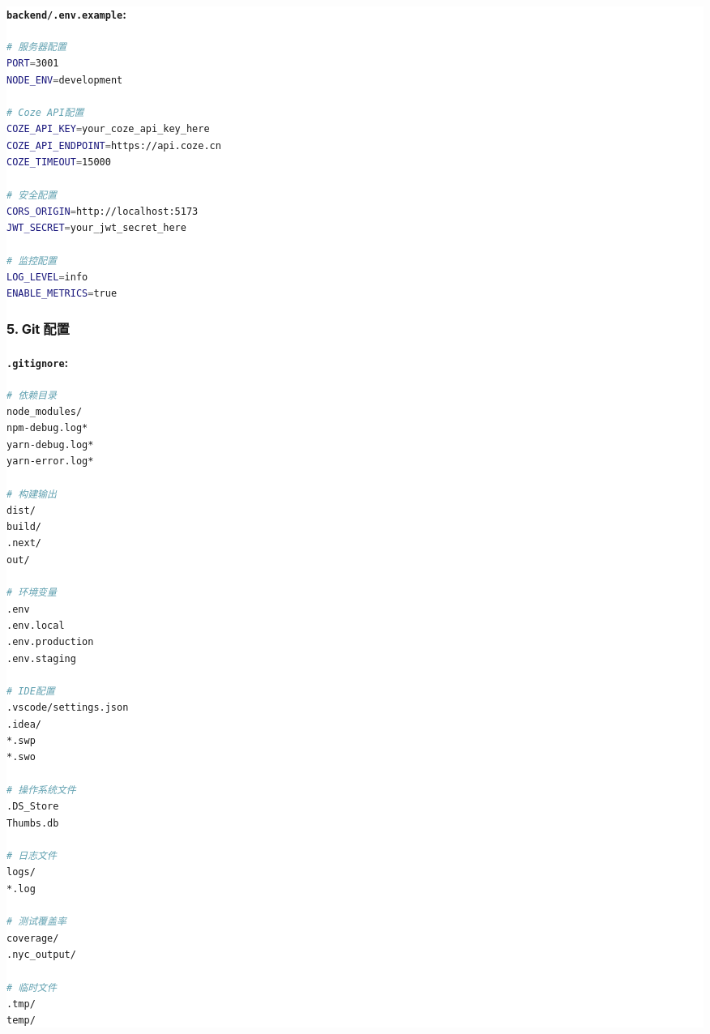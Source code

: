 #### `backend/.env.example`:
```bash
# 服务器配置
PORT=3001
NODE_ENV=development

# Coze API配置
COZE_API_KEY=your_coze_api_key_here
COZE_API_ENDPOINT=https://api.coze.cn
COZE_TIMEOUT=15000

# 安全配置
CORS_ORIGIN=http://localhost:5173
JWT_SECRET=your_jwt_secret_here

# 监控配置
LOG_LEVEL=info
ENABLE_METRICS=true
```

### 5. Git 配置

#### `.gitignore`:
```bash
# 依赖目录
node_modules/
npm-debug.log*
yarn-debug.log*
yarn-error.log*

# 构建输出
dist/
build/
.next/
out/

# 环境变量
.env
.env.local
.env.production
.env.staging

# IDE配置
.vscode/settings.json
.idea/
*.swp
*.swo

# 操作系统文件
.DS_Store
Thumbs.db

# 日志文件
logs/
*.log

# 测试覆盖率
coverage/
.nyc_output/

# 临时文件
.tmp/
temp/
```